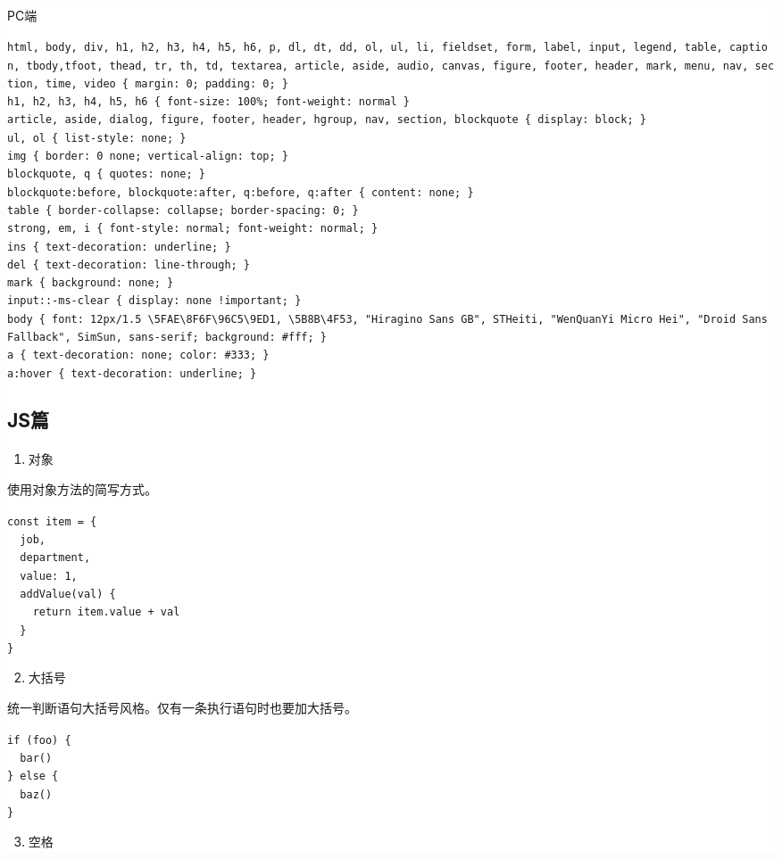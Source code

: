 
  PC端

  ```
  html, body, div, h1, h2, h3, h4, h5, h6, p, dl, dt, dd, ol, ul, li, fieldset, form, label, input, legend, table, caption, tbody,tfoot, thead, tr, th, td, textarea, article, aside, audio, canvas, figure, footer, header, mark, menu, nav, section, time, video { margin: 0; padding: 0; }
  h1, h2, h3, h4, h5, h6 { font-size: 100%; font-weight: normal }
  article, aside, dialog, figure, footer, header, hgroup, nav, section, blockquote { display: block; }
  ul, ol { list-style: none; }
  img { border: 0 none; vertical-align: top; }
  blockquote, q { quotes: none; }
  blockquote:before, blockquote:after, q:before, q:after { content: none; }
  table { border-collapse: collapse; border-spacing: 0; }
  strong, em, i { font-style: normal; font-weight: normal; }
  ins { text-decoration: underline; }
  del { text-decoration: line-through; }
  mark { background: none; }
  input::-ms-clear { display: none !important; }
  body { font: 12px/1.5 \5FAE\8F6F\96C5\9ED1, \5B8B\4F53, "Hiragino Sans GB", STHeiti, "WenQuanYi Micro Hei", "Droid Sans Fallback", SimSun, sans-serif; background: #fff; }
  a { text-decoration: none; color: #333; }
  a:hover { text-decoration: underline; }
  ```

## JS篇

1. 对象

  使用对象方法的简写方式。
  ```
  const item = {
    job,
    department,
    value: 1,
    addValue(val) {
      return item.value + val
    }
  }
  ```

2. 大括号

  统一判断语句大括号风格。仅有一条执行语句时也要加大括号。
  ```
  if (foo) {
    bar()
  } else {
    baz()
  }
  ```

3. 空格
